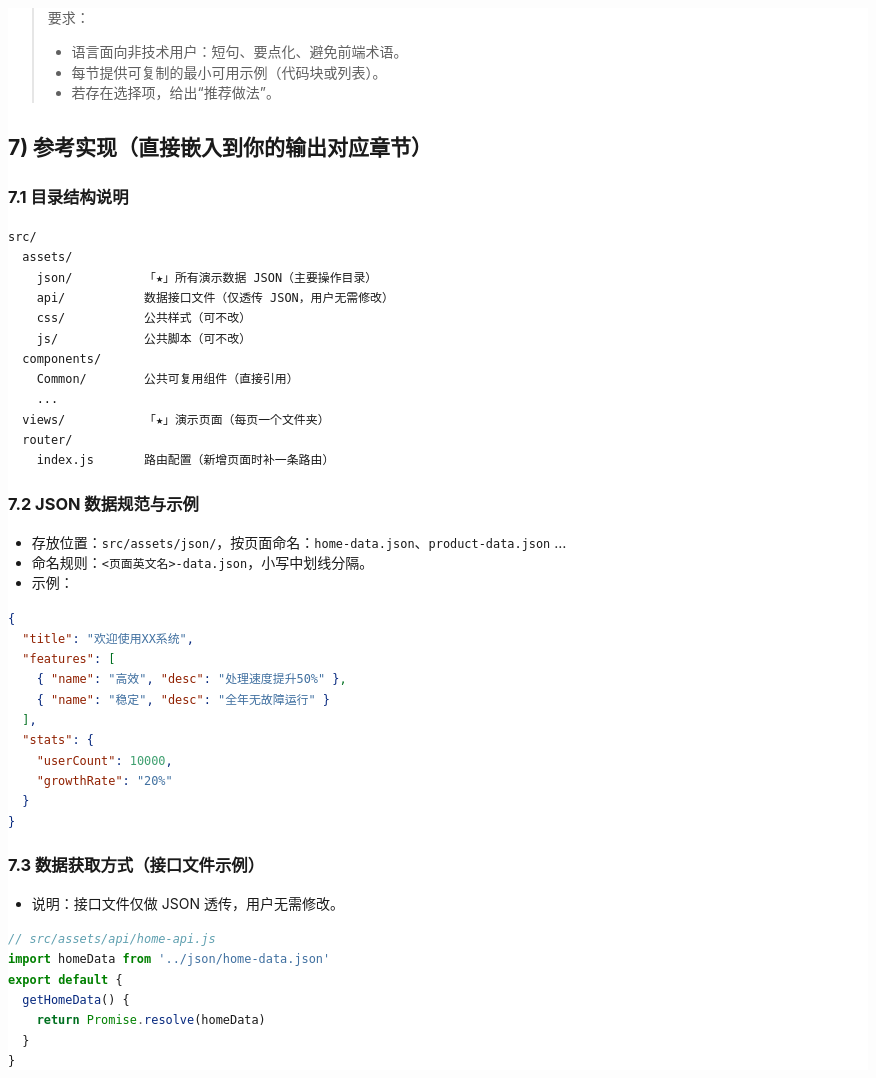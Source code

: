 > 要求：
> - 语言面向非技术用户：短句、要点化、避免前端术语。
> - 每节提供可复制的最小可用示例（代码块或列表）。
> - 若存在选择项，给出“推荐做法”。

## 7) 参考实现（直接嵌入到你的输出对应章节）

### 7.1 目录结构说明
```
src/
  assets/
    json/          「★」所有演示数据 JSON（主要操作目录）
    api/           数据接口文件（仅透传 JSON，用户无需修改）
    css/           公共样式（可不改）
    js/            公共脚本（可不改）
  components/
    Common/        公共可复用组件（直接引用）
    ...
  views/           「★」演示页面（每页一个文件夹）
  router/
    index.js       路由配置（新增页面时补一条路由）
```

### 7.2 JSON 数据规范与示例
- 存放位置：`src/assets/json/`，按页面命名：`home-data.json`、`product-data.json` …
- 命名规则：`<页面英文名>-data.json`，小写中划线分隔。
- 示例：
```json
{
  "title": "欢迎使用XX系统",
  "features": [
    { "name": "高效", "desc": "处理速度提升50%" },
    { "name": "稳定", "desc": "全年无故障运行" }
  ],
  "stats": {
    "userCount": 10000,
    "growthRate": "20%"
  }
}
```

### 7.3 数据获取方式（接口文件示例）
- 说明：接口文件仅做 JSON 透传，用户无需修改。
```js
// src/assets/api/home-api.js
import homeData from '../json/home-data.json'
export default {
  getHomeData() {
    return Promise.resolve(homeData)
  }
}
```
